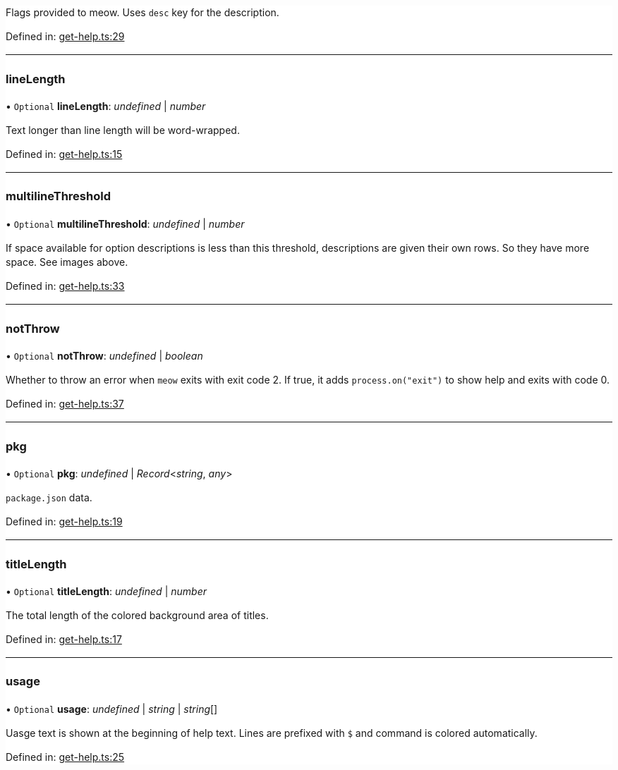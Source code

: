 Flags provided to meow. Uses `desc` key for the description.

Defined in: [get-help.ts:29](https://github.com/ozum/meow-helper/blob/de580e1/src/get-help.ts#L29)

---

### lineLength

• `Optional` **lineLength**: _undefined_ \| _number_

Text longer than line length will be word-wrapped.

Defined in: [get-help.ts:15](https://github.com/ozum/meow-helper/blob/de580e1/src/get-help.ts#L15)

---

### multilineThreshold

• `Optional` **multilineThreshold**: _undefined_ \| _number_

If space available for option descriptions is less than this threshold, descriptions are given their own rows. So they have more space. See images above.

Defined in: [get-help.ts:33](https://github.com/ozum/meow-helper/blob/de580e1/src/get-help.ts#L33)

---

### notThrow

• `Optional` **notThrow**: _undefined_ \| _boolean_

Whether to throw an error when `meow` exits with exit code 2. If true, it adds `process.on("exit")` to show help and exits with code 0.

Defined in: [get-help.ts:37](https://github.com/ozum/meow-helper/blob/de580e1/src/get-help.ts#L37)

---

### pkg

• `Optional` **pkg**: _undefined_ \| _Record_<_string_, _any_\>

`package.json` data.

Defined in: [get-help.ts:19](https://github.com/ozum/meow-helper/blob/de580e1/src/get-help.ts#L19)

---

### titleLength

• `Optional` **titleLength**: _undefined_ \| _number_

The total length of the colored background area of titles.

Defined in: [get-help.ts:17](https://github.com/ozum/meow-helper/blob/de580e1/src/get-help.ts#L17)

---

### usage

• `Optional` **usage**: _undefined_ \| _string_ \| _string_[]

Uasge text is shown at the beginning of help text. Lines are prefixed with `$` and command is colored automatically.

Defined in: [get-help.ts:25](https://github.com/ozum/meow-helper/blob/de580e1/src/get-help.ts#L25)
